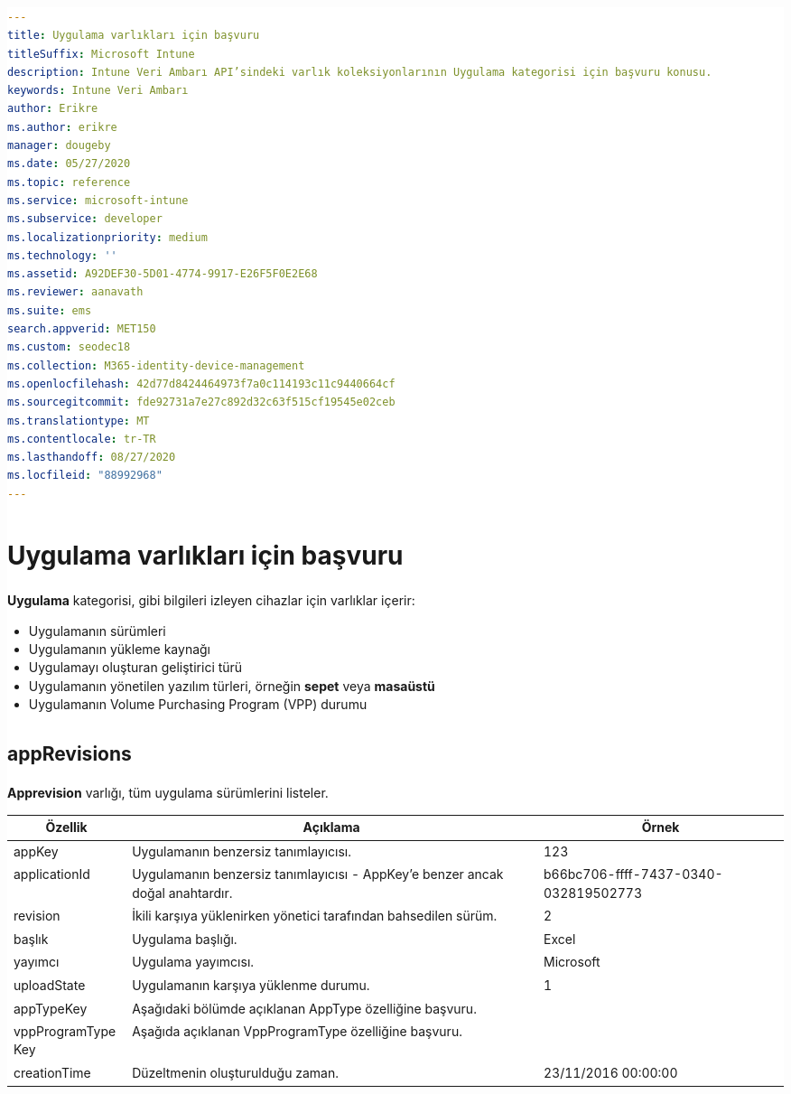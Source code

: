 ```yaml
---
title: Uygulama varlıkları için başvuru
titleSuffix: Microsoft Intune
description: Intune Veri Ambarı API’sindeki varlık koleksiyonlarının Uygulama kategorisi için başvuru konusu.
keywords: Intune Veri Ambarı
author: Erikre
ms.author: erikre
manager: dougeby
ms.date: 05/27/2020
ms.topic: reference
ms.service: microsoft-intune
ms.subservice: developer
ms.localizationpriority: medium
ms.technology: ''
ms.assetid: A92DEF30-5D01-4774-9917-E26F5F0E2E68
ms.reviewer: aanavath
ms.suite: ems
search.appverid: MET150
ms.custom: seodec18
ms.collection: M365-identity-device-management
ms.openlocfilehash: 42d77d8424464973f7a0c114193c11c9440664cf
ms.sourcegitcommit: fde92731a7e27c892d32c63f515cf19545e02ceb
ms.translationtype: MT
ms.contentlocale: tr-TR
ms.lasthandoff: 08/27/2020
ms.locfileid: "88992968"
---
```

# <a name="reference-for-application-entities"></a>Uygulama varlıkları için başvuru

**Uygulama** kategorisi, gibi bilgileri izleyen cihazlar için varlıklar içerir:

- Uygulamanın sürümleri
- Uygulamanın yükleme kaynağı
- Uygulamayı oluşturan geliştirici türü
- Uygulamanın yönetilen yazılım türleri, örneğin **sepet** veya **masaüstü**
- Uygulamanın Volume Purchasing Program (VPP) durumu

## <a name="apprevisions"></a>appRevisions

**Apprevision** varlığı, tüm uygulama sürümlerini listeler.

| Özellik  | Açıklama | Örnek |
|---------|------------|--------|
| appKey |Uygulamanın benzersiz tanımlayıcısı. |123 |
| applicationId |Uygulamanın benzersiz tanımlayıcısı - AppKey’e benzer ancak doğal anahtardır. |b66bc706-ffff-7437-0340-032819502773 |
| revision |İkili karşıya yüklenirken yönetici tarafından bahsedilen sürüm. |2 |
| başlık |Uygulama başlığı. |Excel |
| yayımcı |Uygulama yayımcısı. |Microsoft |
| uploadState |Uygulamanın karşıya yüklenme durumu. |1 |
| appTypeKey |Aşağıdaki bölümde açıklanan AppType özelliğine başvuru. | |
| vppProgramTypeKey |Aşağıda açıklanan VppProgramType özelliğine başvuru. | |
| creationTime |Düzeltmenin oluşturulduğu zaman. |23/11/2016 00:00:00 |